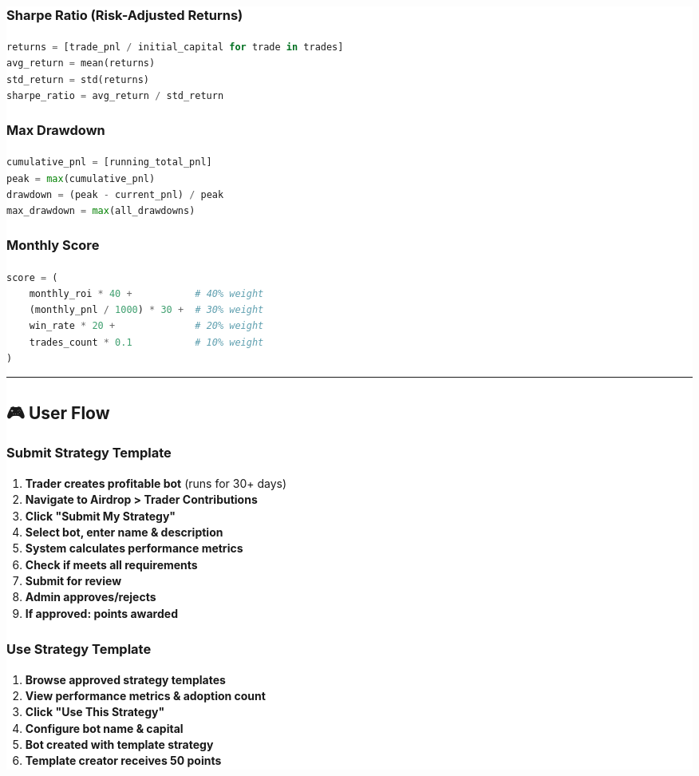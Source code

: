 ### Sharpe Ratio (Risk-Adjusted Returns)
```python
returns = [trade_pnl / initial_capital for trade in trades]
avg_return = mean(returns)
std_return = std(returns)
sharpe_ratio = avg_return / std_return
```

### Max Drawdown
```python
cumulative_pnl = [running_total_pnl]
peak = max(cumulative_pnl)
drawdown = (peak - current_pnl) / peak
max_drawdown = max(all_drawdowns)
```

### Monthly Score
```python
score = (
    monthly_roi * 40 +           # 40% weight
    (monthly_pnl / 1000) * 30 +  # 30% weight
    win_rate * 20 +              # 20% weight
    trades_count * 0.1           # 10% weight
)
```

---

## 🎮 User Flow

### Submit Strategy Template

1. **Trader creates profitable bot** (runs for 30+ days)
2. **Navigate to Airdrop > Trader Contributions**
3. **Click "Submit My Strategy"**
4. **Select bot, enter name & description**
5. **System calculates performance metrics**
6. **Check if meets all requirements**
7. **Submit for review**
8. **Admin approves/rejects**
9. **If approved: points awarded**

### Use Strategy Template

1. **Browse approved strategy templates**
2. **View performance metrics & adoption count**
3. **Click "Use This Strategy"**
4. **Configure bot name & capital**
5. **Bot created with template strategy**
6. **Template creator receives 50 points**
